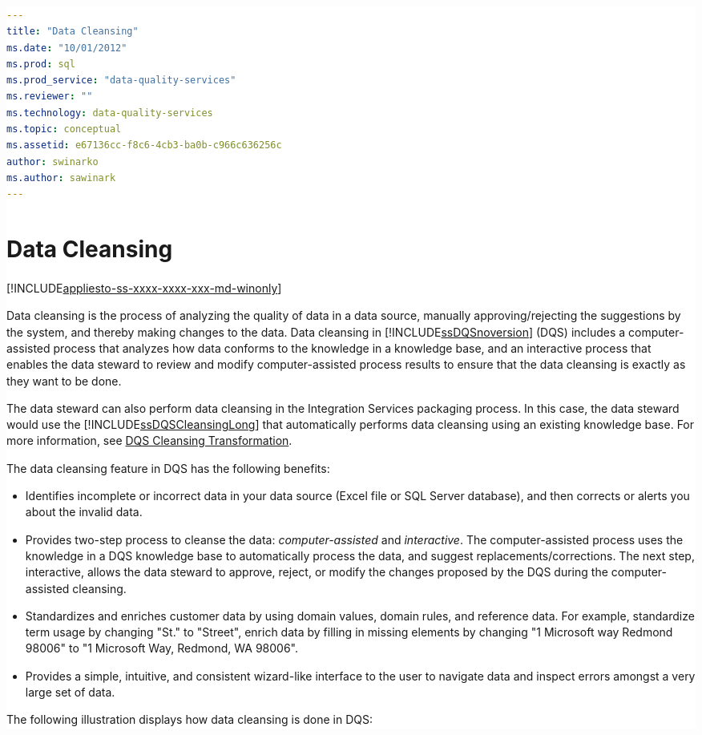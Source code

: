 ```yaml
---
title: "Data Cleansing"
ms.date: "10/01/2012"
ms.prod: sql
ms.prod_service: "data-quality-services"
ms.reviewer: ""
ms.technology: data-quality-services
ms.topic: conceptual
ms.assetid: e67136cc-f8c6-4cb3-ba0b-c966c636256c
author: swinarko
ms.author: sawinark
---
```

# Data Cleansing

[!INCLUDE[appliesto-ss-xxxx-xxxx-xxx-md-winonly](../includes/appliesto-ss-xxxx-xxxx-xxx-md-winonly.md)]

  Data cleansing is the process of analyzing the quality of data in a data source, manually approving/rejecting the suggestions by the system, and thereby making changes to the data. Data cleansing in [!INCLUDE[ssDQSnoversion](../includes/ssdqsnoversion-md.md)] (DQS) includes a computer-assisted process that analyzes how data conforms to the knowledge in a knowledge base, and an interactive process that enables the data steward to review and modify computer-assisted process results to ensure that the data cleansing is exactly as they want to be done.  
  
 The data steward can also perform data cleansing in the Integration Services packaging process. In this case, the data steward would use the [!INCLUDE[ssDQSCleansingLong](../includes/ssdqscleansinglong-md.md)] that automatically performs data cleansing using an existing knowledge base. For more information, see [DQS Cleansing Transformation](../integration-services/data-flow/transformations/dqs-cleansing-transformation.md).  
  
 The data cleansing feature in DQS has the following benefits:  
  
-   Identifies incomplete or incorrect data in your data source (Excel file or SQL Server database), and then corrects or alerts you about the invalid data.  
  
-   Provides two-step process to cleanse the data: *computer-assisted* and *interactive*. The computer-assisted process uses the knowledge in a DQS knowledge base to automatically process the data, and suggest replacements/corrections. The next step, interactive, allows the data steward to approve, reject, or modify the changes proposed by the DQS during the computer-assisted cleansing.  
  
-   Standardizes and enriches customer data by using domain values, domain rules, and reference data. For example, standardize term usage by changing "St." to "Street", enrich data by filling in missing elements by changing "1 Microsoft way Redmond 98006" to "1 Microsoft Way, Redmond, WA 98006".  
  
-   Provides a simple, intuitive, and consistent wizard-like interface to the user to navigate data and inspect errors amongst a very large set of data.  
  
 The following illustration displays how data cleansing is done in DQS:  
  